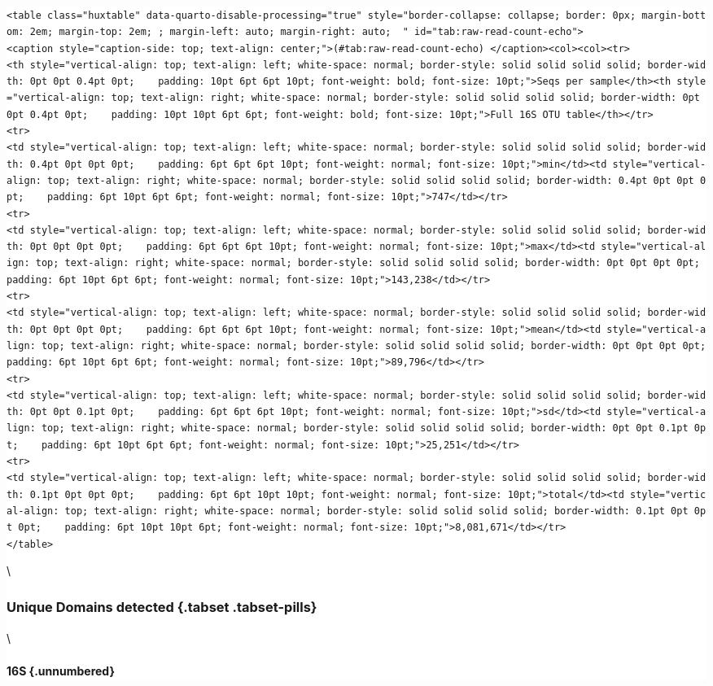 ```{=html}
<table class="huxtable" data-quarto-disable-processing="true" style="border-collapse: collapse; border: 0px; margin-bottom: 2em; margin-top: 2em; ; margin-left: auto; margin-right: auto;  " id="tab:raw-read-count-echo">
<caption style="caption-side: top; text-align: center;">(#tab:raw-read-count-echo) </caption><col><col><tr>
<th style="vertical-align: top; text-align: left; white-space: normal; border-style: solid solid solid solid; border-width: 0pt 0pt 0.4pt 0pt;    padding: 10pt 6pt 6pt 10pt; font-weight: bold; font-size: 10pt;">Seqs per sample</th><th style="vertical-align: top; text-align: right; white-space: normal; border-style: solid solid solid solid; border-width: 0pt 0pt 0.4pt 0pt;    padding: 10pt 10pt 6pt 6pt; font-weight: bold; font-size: 10pt;">Full 16S OTU table</th></tr>
<tr>
<td style="vertical-align: top; text-align: left; white-space: normal; border-style: solid solid solid solid; border-width: 0.4pt 0pt 0pt 0pt;    padding: 6pt 6pt 6pt 10pt; font-weight: normal; font-size: 10pt;">min</td><td style="vertical-align: top; text-align: right; white-space: normal; border-style: solid solid solid solid; border-width: 0.4pt 0pt 0pt 0pt;    padding: 6pt 10pt 6pt 6pt; font-weight: normal; font-size: 10pt;">747</td></tr>
<tr>
<td style="vertical-align: top; text-align: left; white-space: normal; border-style: solid solid solid solid; border-width: 0pt 0pt 0pt 0pt;    padding: 6pt 6pt 6pt 10pt; font-weight: normal; font-size: 10pt;">max</td><td style="vertical-align: top; text-align: right; white-space: normal; border-style: solid solid solid solid; border-width: 0pt 0pt 0pt 0pt;    padding: 6pt 10pt 6pt 6pt; font-weight: normal; font-size: 10pt;">143,238</td></tr>
<tr>
<td style="vertical-align: top; text-align: left; white-space: normal; border-style: solid solid solid solid; border-width: 0pt 0pt 0pt 0pt;    padding: 6pt 6pt 6pt 10pt; font-weight: normal; font-size: 10pt;">mean</td><td style="vertical-align: top; text-align: right; white-space: normal; border-style: solid solid solid solid; border-width: 0pt 0pt 0pt 0pt;    padding: 6pt 10pt 6pt 6pt; font-weight: normal; font-size: 10pt;">89,796</td></tr>
<tr>
<td style="vertical-align: top; text-align: left; white-space: normal; border-style: solid solid solid solid; border-width: 0pt 0pt 0.1pt 0pt;    padding: 6pt 6pt 6pt 10pt; font-weight: normal; font-size: 10pt;">sd</td><td style="vertical-align: top; text-align: right; white-space: normal; border-style: solid solid solid solid; border-width: 0pt 0pt 0.1pt 0pt;    padding: 6pt 10pt 6pt 6pt; font-weight: normal; font-size: 10pt;">25,251</td></tr>
<tr>
<td style="vertical-align: top; text-align: left; white-space: normal; border-style: solid solid solid solid; border-width: 0.1pt 0pt 0pt 0pt;    padding: 6pt 6pt 10pt 10pt; font-weight: normal; font-size: 10pt;">total</td><td style="vertical-align: top; text-align: right; white-space: normal; border-style: solid solid solid solid; border-width: 0.1pt 0pt 0pt 0pt;    padding: 6pt 10pt 10pt 6pt; font-weight: normal; font-size: 10pt;">8,081,671</td></tr>
</table>

```

\

### Unique Domains detected {.tabset .tabset-pills}

\

#### 16S {.unnumbered}
